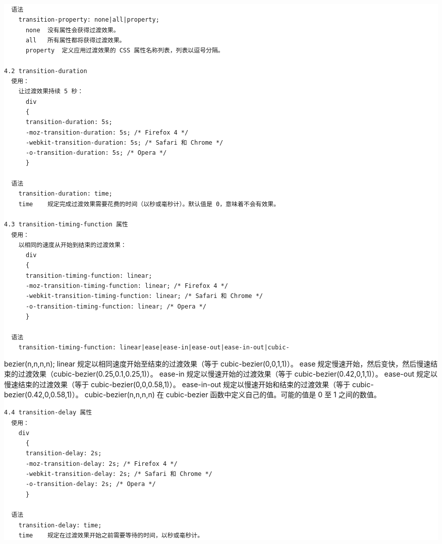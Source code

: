       语法
        transition-property: none|all|property;
          none	没有属性会获得过渡效果。
          all	所有属性都将获得过渡效果。
          property	定义应用过渡效果的 CSS 属性名称列表，列表以逗号分隔。

    4.2 transition-duration
      使用：
        让过渡效果持续 5 秒：
          div
          {
          transition-duration: 5s;
          -moz-transition-duration: 5s; /* Firefox 4 */
          -webkit-transition-duration: 5s; /* Safari 和 Chrome */
          -o-transition-duration: 5s; /* Opera */
          }

      语法
        transition-duration: time;
        time	规定完成过渡效果需要花费的时间（以秒或毫秒计）。默认值是 0，意味着不会有效果。

    4.3 transition-timing-function 属性
      使用：
        以相同的速度从开始到结束的过渡效果：
          div
          {
          transition-timing-function: linear;
          -moz-transition-timing-function: linear; /* Firefox 4 */
          -webkit-transition-timing-function: linear; /* Safari 和 Chrome */
          -o-transition-timing-function: linear; /* Opera */
          }

      语法
        transition-timing-function: linear|ease|ease-in|ease-out|ease-in-out|cubic-
bezier(n,n,n,n);
          linear	规定以相同速度开始至结束的过渡效果（等于 cubic-bezier(0,0,1,1)）。
          ease	规定慢速开始，然后变快，然后慢速结束的过渡效果（cubic-bezier(0.25,0.1,0.25,1)）。
          ease-in	规定以慢速开始的过渡效果（等于 cubic-bezier(0.42,0,1,1)）。
          ease-out	规定以慢速结束的过渡效果（等于 cubic-bezier(0,0,0.58,1)）。
          ease-in-out	规定以慢速开始和结束的过渡效果（等于 cubic-bezier(0.42,0,0.58,1)）。
          cubic-bezier(n,n,n,n)	在 cubic-bezier 函数中定义自己的值。可能的值是 0 至 1 之间的数值。

    4.4 transition-delay 属性
      使用：
        div
          {
          transition-delay: 2s;
          -moz-transition-delay: 2s; /* Firefox 4 */
          -webkit-transition-delay: 2s; /* Safari 和 Chrome */
          -o-transition-delay: 2s; /* Opera */
          }

      语法
        transition-delay: time;
        time	规定在过渡效果开始之前需要等待的时间，以秒或毫秒计。
